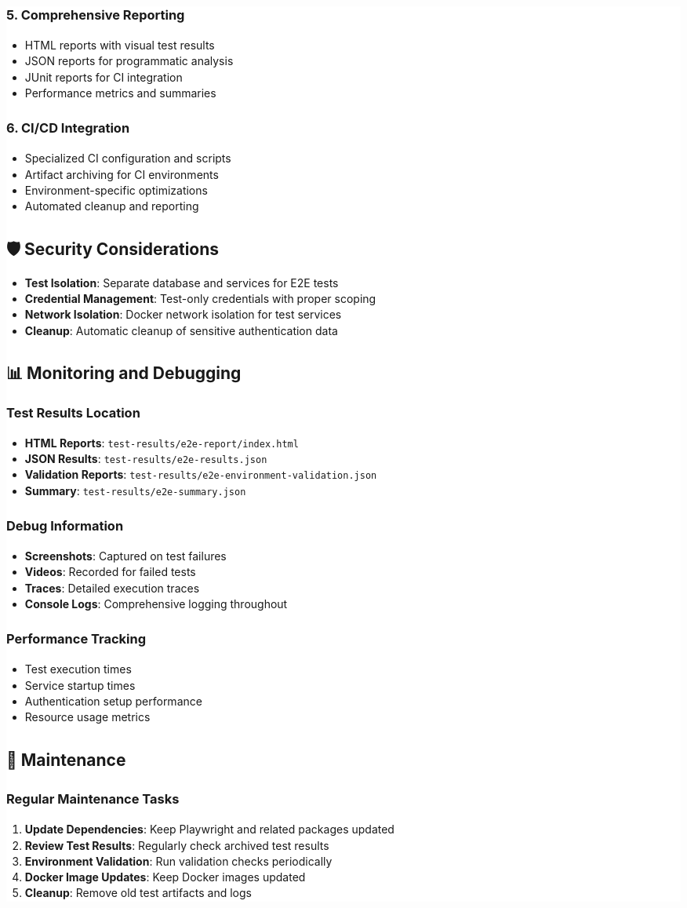### 5. **Comprehensive Reporting**
- HTML reports with visual test results
- JSON reports for programmatic analysis
- JUnit reports for CI integration
- Performance metrics and summaries

### 6. **CI/CD Integration**
- Specialized CI configuration and scripts
- Artifact archiving for CI environments
- Environment-specific optimizations
- Automated cleanup and reporting

## 🛡️ Security Considerations

- **Test Isolation**: Separate database and services for E2E tests
- **Credential Management**: Test-only credentials with proper scoping
- **Network Isolation**: Docker network isolation for test services
- **Cleanup**: Automatic cleanup of sensitive authentication data

## 📊 Monitoring and Debugging

### Test Results Location
- **HTML Reports**: `test-results/e2e-report/index.html`
- **JSON Results**: `test-results/e2e-results.json`
- **Validation Reports**: `test-results/e2e-environment-validation.json`
- **Summary**: `test-results/e2e-summary.json`

### Debug Information
- **Screenshots**: Captured on test failures
- **Videos**: Recorded for failed tests
- **Traces**: Detailed execution traces
- **Console Logs**: Comprehensive logging throughout

### Performance Tracking
- Test execution times
- Service startup times
- Authentication setup performance
- Resource usage metrics

## 🔄 Maintenance

### Regular Maintenance Tasks
1. **Update Dependencies**: Keep Playwright and related packages updated
2. **Review Test Results**: Regularly check archived test results
3. **Environment Validation**: Run validation checks periodically
4. **Docker Image Updates**: Keep Docker images updated
5. **Cleanup**: Remove old test artifacts and logs
